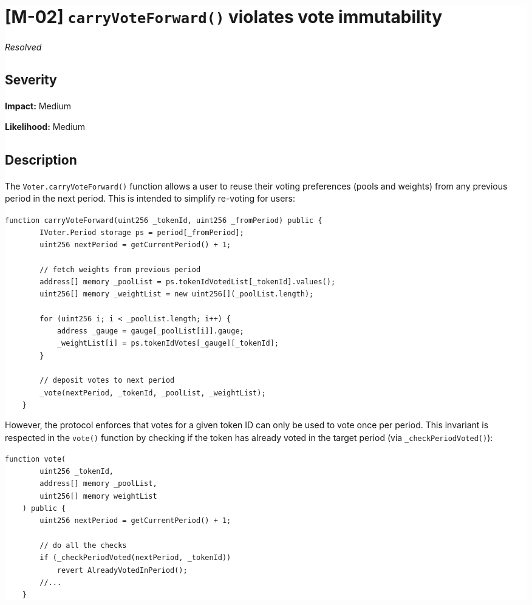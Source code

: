 
# [M-02] `carryVoteForward()` violates vote immutability

_Resolved_

## Severity

**Impact:** Medium

**Likelihood:** Medium

## Description

The `Voter.carryVoteForward()` function allows a user to reuse their voting preferences (pools and weights) from any previous period in the next period. This is intended to simplify re-voting for users:

```solidity
function carryVoteForward(uint256 _tokenId, uint256 _fromPeriod) public {
        IVoter.Period storage ps = period[_fromPeriod];
        uint256 nextPeriod = getCurrentPeriod() + 1;

        // fetch weights from previous period
        address[] memory _poolList = ps.tokenIdVotedList[_tokenId].values();
        uint256[] memory _weightList = new uint256[](_poolList.length);

        for (uint256 i; i < _poolList.length; i++) {
            address _gauge = gauge[_poolList[i]].gauge;
            _weightList[i] = ps.tokenIdVotes[_gauge][_tokenId];
        }

        // deposit votes to next period
        _vote(nextPeriod, _tokenId, _poolList, _weightList);
    }
```

However, the protocol enforces that votes for a given token ID can only be used to vote once per period. This invariant is respected in the `vote()` function by checking if the token has already voted in the target period (via `_checkPeriodVoted()`):

```solidity
function vote(
        uint256 _tokenId,
        address[] memory _poolList,
        uint256[] memory weightList
    ) public {
        uint256 nextPeriod = getCurrentPeriod() + 1;

        // do all the checks
        if (_checkPeriodVoted(nextPeriod, _tokenId))
            revert AlreadyVotedInPeriod();
        //...
    }
```
